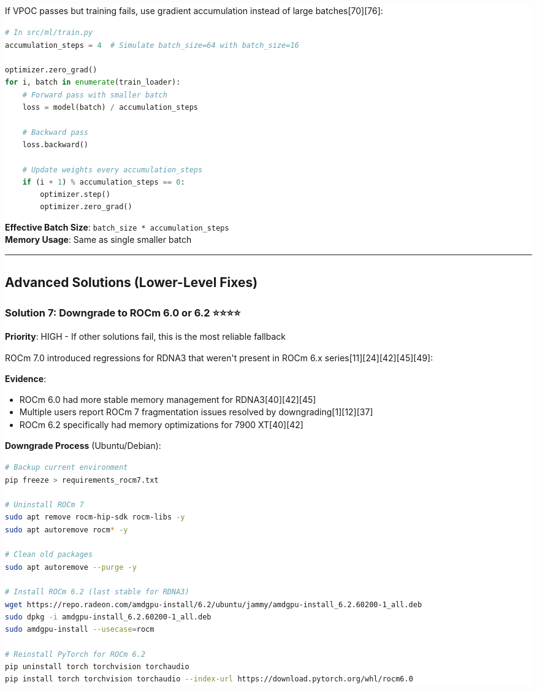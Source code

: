 If VPOC passes but training fails, use gradient accumulation instead of large batches[70][76]:

```python
# In src/ml/train.py
accumulation_steps = 4  # Simulate batch_size=64 with batch_size=16

optimizer.zero_grad()
for i, batch in enumerate(train_loader):
    # Forward pass with smaller batch
    loss = model(batch) / accumulation_steps
    
    # Backward pass
    loss.backward()
    
    # Update weights every accumulation_steps
    if (i + 1) % accumulation_steps == 0:
        optimizer.step()
        optimizer.zero_grad()
```

**Effective Batch Size**: `batch_size * accumulation_steps`  
**Memory Usage**: Same as single smaller batch

---

## Advanced Solutions (Lower-Level Fixes)

### Solution 7: Downgrade to ROCm 6.0 or 6.2 ⭐⭐⭐⭐

**Priority**: HIGH - If other solutions fail, this is the most reliable fallback

ROCm 7.0 introduced regressions for RDNA3 that weren't present in ROCm 6.x series[11][24][42][45][49]:

**Evidence**:
- ROCm 6.0 had more stable memory management for RDNA3[40][42][45]
- Multiple users report ROCm 7 fragmentation issues resolved by downgrading[1][12][37]
- ROCm 6.2 specifically had memory optimizations for 7900 XT[40][42]

**Downgrade Process** (Ubuntu/Debian):
```bash
# Backup current environment
pip freeze > requirements_rocm7.txt

# Uninstall ROCm 7
sudo apt remove rocm-hip-sdk rocm-libs -y
sudo apt autoremove rocm* -y

# Clean old packages
sudo apt autoremove --purge -y

# Install ROCm 6.2 (last stable for RDNA3)
wget https://repo.radeon.com/amdgpu-install/6.2/ubuntu/jammy/amdgpu-install_6.2.60200-1_all.deb
sudo dpkg -i amdgpu-install_6.2.60200-1_all.deb
sudo amdgpu-install --usecase=rocm

# Reinstall PyTorch for ROCm 6.2
pip uninstall torch torchvision torchaudio
pip install torch torchvision torchaudio --index-url https://download.pytorch.org/whl/rocm6.0
```
